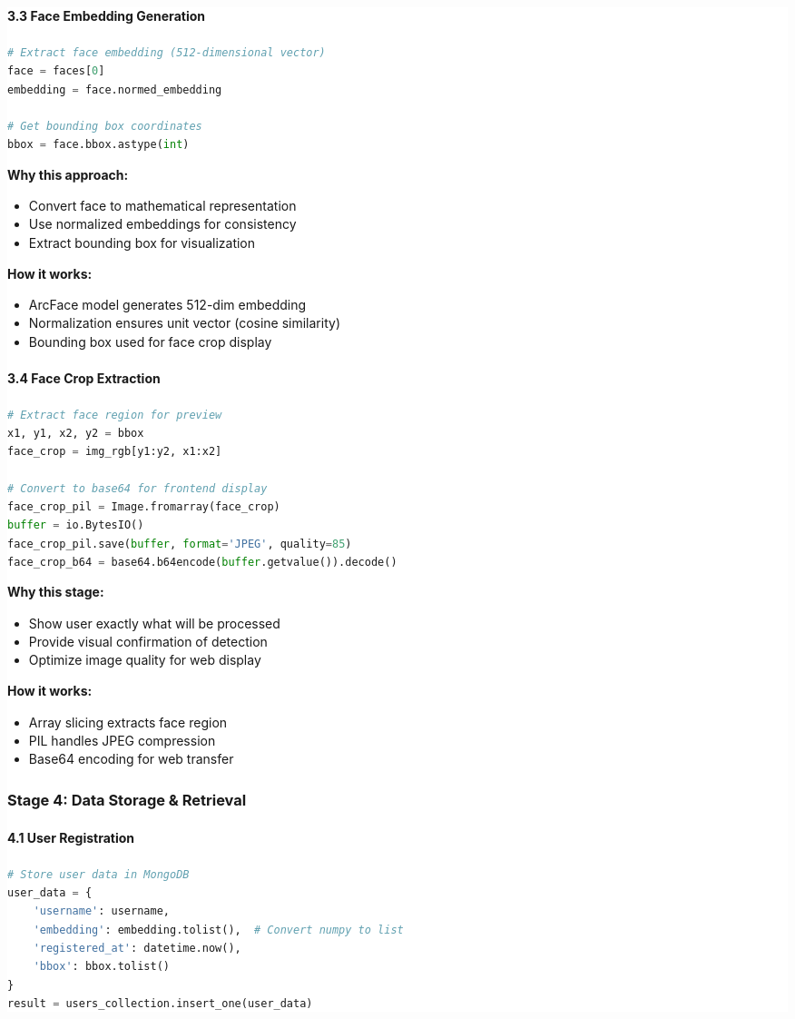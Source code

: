 #### **3.3 Face Embedding Generation**
```python
# Extract face embedding (512-dimensional vector)
face = faces[0]
embedding = face.normed_embedding

# Get bounding box coordinates
bbox = face.bbox.astype(int)
```

**Why this approach:**
- Convert face to mathematical representation
- Use normalized embeddings for consistency
- Extract bounding box for visualization

**How it works:**
- ArcFace model generates 512-dim embedding
- Normalization ensures unit vector (cosine similarity)
- Bounding box used for face crop display

#### **3.4 Face Crop Extraction**
```python
# Extract face region for preview
x1, y1, x2, y2 = bbox
face_crop = img_rgb[y1:y2, x1:x2]

# Convert to base64 for frontend display
face_crop_pil = Image.fromarray(face_crop)
buffer = io.BytesIO()
face_crop_pil.save(buffer, format='JPEG', quality=85)
face_crop_b64 = base64.b64encode(buffer.getvalue()).decode()
```

**Why this stage:**
- Show user exactly what will be processed
- Provide visual confirmation of detection
- Optimize image quality for web display

**How it works:**
- Array slicing extracts face region
- PIL handles JPEG compression
- Base64 encoding for web transfer

### **Stage 4: Data Storage & Retrieval**

#### **4.1 User Registration**
```python
# Store user data in MongoDB
user_data = {
    'username': username,
    'embedding': embedding.tolist(),  # Convert numpy to list
    'registered_at': datetime.now(),
    'bbox': bbox.tolist()
}
result = users_collection.insert_one(user_data)
```

